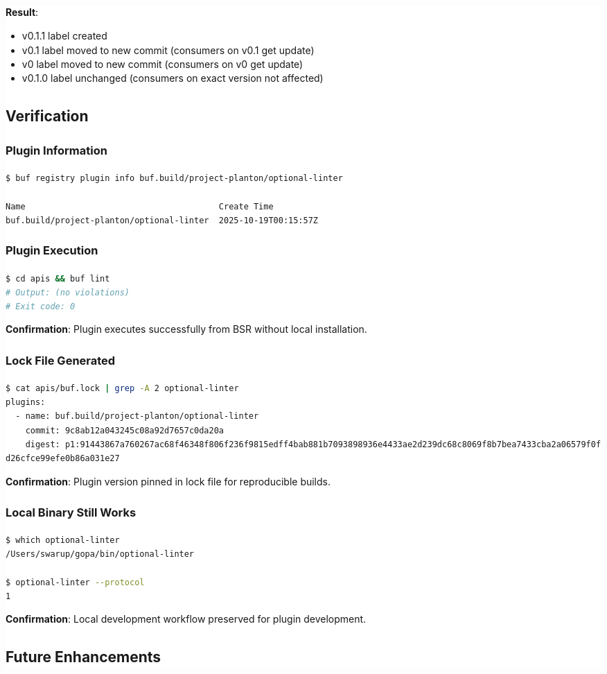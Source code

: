 **Result**: 
- v0.1.1 label created
- v0.1 label moved to new commit (consumers on v0.1 get update)
- v0 label moved to new commit (consumers on v0 get update)
- v0.1.0 label unchanged (consumers on exact version not affected)

## Verification

### Plugin Information

```bash
$ buf registry plugin info buf.build/project-planton/optional-linter

Name                                       Create Time
buf.build/project-planton/optional-linter  2025-10-19T00:15:57Z
```

### Plugin Execution

```bash
$ cd apis && buf lint
# Output: (no violations)
# Exit code: 0
```

**Confirmation**: Plugin executes successfully from BSR without local installation.

### Lock File Generated

```bash
$ cat apis/buf.lock | grep -A 2 optional-linter
plugins:
  - name: buf.build/project-planton/optional-linter
    commit: 9c8ab12a043245c08a92d7657c0da20a
    digest: p1:91443867a760267ac68f46348f806f236f9815edff4bab881b7093898936e4433ae2d239dc68c8069f8b7bea7433cba2a06579f0fd26cfce99efe0b86a031e27
```

**Confirmation**: Plugin version pinned in lock file for reproducible builds.

### Local Binary Still Works

```bash
$ which optional-linter
/Users/swarup/gopa/bin/optional-linter

$ optional-linter --protocol
1
```

**Confirmation**: Local development workflow preserved for plugin development.

## Future Enhancements
